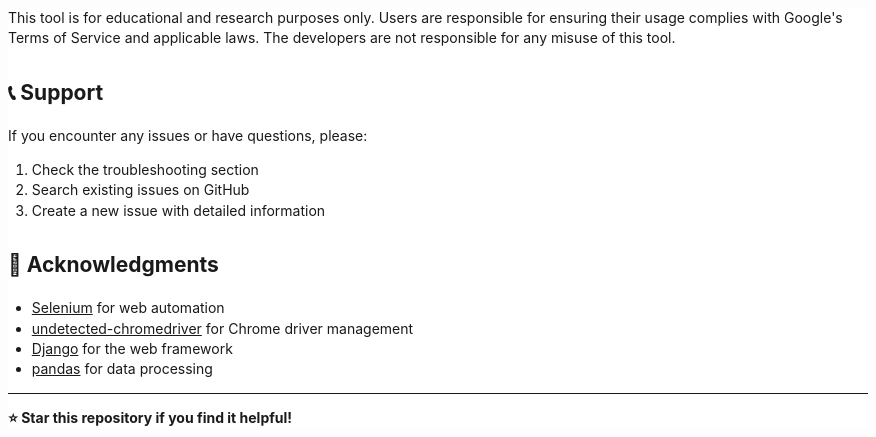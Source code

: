 This tool is for educational and research purposes only. Users are responsible for ensuring their usage complies with Google's Terms of Service and applicable laws. The developers are not responsible for any misuse of this tool.

## 📞 Support

If you encounter any issues or have questions, please:
1. Check the troubleshooting section
2. Search existing issues on GitHub
3. Create a new issue with detailed information

## 🙏 Acknowledgments

- [Selenium](https://selenium-python.readthedocs.io/) for web automation
- [undetected-chromedriver](https://github.com/ultrafunkamsterdam/undetected-chromedriver) for Chrome driver management
- [Django](https://www.djangoproject.com/) for the web framework
- [pandas](https://pandas.pydata.org/) for data processing

---

**⭐ Star this repository if you find it helpful!**
